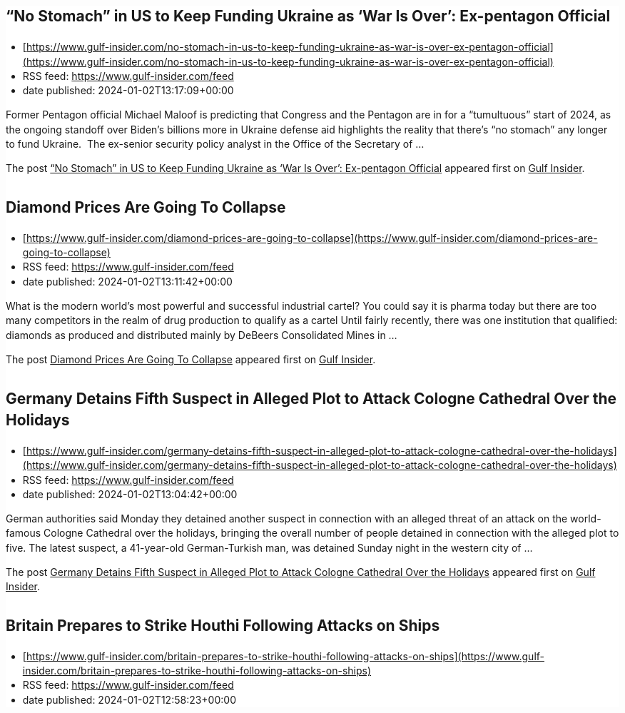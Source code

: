 ## “No Stomach” in US to Keep Funding Ukraine as ‘War Is Over’: Ex-pentagon Official
 - [https://www.gulf-insider.com/no-stomach-in-us-to-keep-funding-ukraine-as-war-is-over-ex-pentagon-official](https://www.gulf-insider.com/no-stomach-in-us-to-keep-funding-ukraine-as-war-is-over-ex-pentagon-official)
 - RSS feed: https://www.gulf-insider.com/feed
 - date published: 2024-01-02T13:17:09+00:00

<p>Former Pentagon official Michael Maloof is predicting that Congress and the Pentagon are in for a &#8220;tumultuous&#8221; start of 2024, as the ongoing standoff over Biden&#8217;s billions more in Ukraine defense aid highlights the reality that there&#8217;s &#8220;no stomach&#8221; any longer to fund Ukraine.  The ex-senior security policy analyst in the Office of the Secretary of &#8230;</p>
<p>The post <a href="https://www.gulf-insider.com/no-stomach-in-us-to-keep-funding-ukraine-as-war-is-over-ex-pentagon-official/">“No Stomach” in US to Keep Funding Ukraine as ‘War Is Over’: Ex-pentagon Official</a> appeared first on <a href="https://www.gulf-insider.com">Gulf Insider</a>.</p>

## Diamond Prices Are Going To Collapse
 - [https://www.gulf-insider.com/diamond-prices-are-going-to-collapse](https://www.gulf-insider.com/diamond-prices-are-going-to-collapse)
 - RSS feed: https://www.gulf-insider.com/feed
 - date published: 2024-01-02T13:11:42+00:00

<p>What is the modern world’s most powerful and successful industrial cartel? You could say it is pharma today but there are too many competitors in the realm of drug production to qualify as a cartel Until fairly recently, there was one institution that qualified: diamonds as produced and distributed mainly by DeBeers Consolidated Mines in &#8230;</p>
<p>The post <a href="https://www.gulf-insider.com/diamond-prices-are-going-to-collapse/">Diamond Prices Are Going To Collapse</a> appeared first on <a href="https://www.gulf-insider.com">Gulf Insider</a>.</p>

## Germany Detains Fifth Suspect in Alleged Plot to Attack Cologne Cathedral Over the Holidays
 - [https://www.gulf-insider.com/germany-detains-fifth-suspect-in-alleged-plot-to-attack-cologne-cathedral-over-the-holidays](https://www.gulf-insider.com/germany-detains-fifth-suspect-in-alleged-plot-to-attack-cologne-cathedral-over-the-holidays)
 - RSS feed: https://www.gulf-insider.com/feed
 - date published: 2024-01-02T13:04:42+00:00

<p>German authorities said Monday they detained another suspect in connection with an alleged threat of an attack on the world-famous Cologne Cathedral over the holidays, bringing the overall number of people detained in connection with the alleged plot to five. The latest suspect, a 41-year-old German-Turkish man, was detained Sunday night in the western city of &#8230;</p>
<p>The post <a href="https://www.gulf-insider.com/germany-detains-fifth-suspect-in-alleged-plot-to-attack-cologne-cathedral-over-the-holidays/">Germany Detains Fifth Suspect in Alleged Plot to Attack Cologne Cathedral Over the Holidays</a> appeared first on <a href="https://www.gulf-insider.com">Gulf Insider</a>.</p>

## Britain Prepares to Strike Houthi Following Attacks on Ships
 - [https://www.gulf-insider.com/britain-prepares-to-strike-houthi-following-attacks-on-ships](https://www.gulf-insider.com/britain-prepares-to-strike-houthi-following-attacks-on-ships)
 - RSS feed: https://www.gulf-insider.com/feed
 - date published: 2024-01-02T12:58:23+00:00
